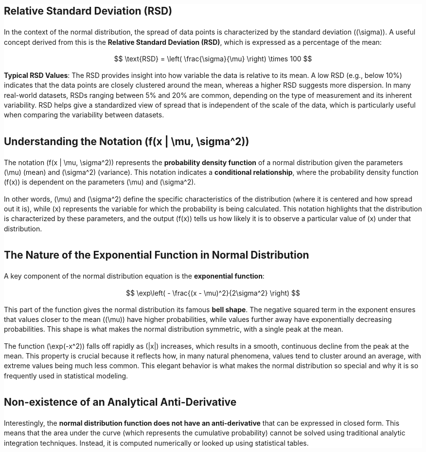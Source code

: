 ## Relative Standard Deviation (RSD)

In the context of the normal distribution, the spread of data points is characterized by the standard deviation (\(\sigma\)). A useful concept derived from this is the **Relative Standard Deviation (RSD)**, which is expressed as a percentage of the mean:

$$
\text{RSD} = \left( \frac{\sigma}{\mu} \right) \times 100
$$

**Typical RSD Values**: The RSD provides insight into how variable the data is relative to its mean. A low RSD (e.g., below 10%) indicates that the data points are closely clustered around the mean, whereas a higher RSD suggests more dispersion. In many real-world datasets, RSDs ranging between 5% and 20% are common, depending on the type of measurement and its inherent variability. RSD helps give a standardized view of spread that is independent of the scale of the data, which is particularly useful when comparing the variability between datasets.

## Understanding the Notation \(f(x | \mu, \sigma^2)\)

The notation \(f(x | \mu, \sigma^2)\) represents the **probability density function** of a normal distribution given the parameters \(\mu\) (mean) and \(\sigma^2\) (variance). This notation indicates a **conditional relationship**, where the probability density function \(f(x)\) is dependent on the parameters \(\mu\) and \(\sigma^2\).

In other words, \(\mu\) and \(\sigma^2\) define the specific characteristics of the distribution (where it is centered and how spread out it is), while \(x\) represents the variable for which the probability is being calculated. This notation highlights that the distribution is characterized by these parameters, and the output \(f(x)\) tells us how likely it is to observe a particular value of \(x\) under that distribution.

## The Nature of the Exponential Function in Normal Distribution

A key component of the normal distribution equation is the **exponential function**:

$$
\exp\left( - \frac{(x - \mu)^2}{2\sigma^2} \right)
$$

This part of the function gives the normal distribution its famous **bell shape**. The negative squared term in the exponent ensures that values closer to the mean (\(\mu\)) have higher probabilities, while values further away have exponentially decreasing probabilities. This shape is what makes the normal distribution symmetric, with a single peak at the mean.

The function \(\exp(-x^2)\) falls off rapidly as \(|x|\) increases, which results in a smooth, continuous decline from the peak at the mean. This property is crucial because it reflects how, in many natural phenomena, values tend to cluster around an average, with extreme values being much less common. This elegant behavior is what makes the normal distribution so special and why it is so frequently used in statistical modeling.

## Non-existence of an Analytical Anti-Derivative

Interestingly, the **normal distribution function does not have an anti-derivative** that can be expressed in closed form. This means that the area under the curve (which represents the cumulative probability) cannot be solved using traditional analytic integration techniques. Instead, it is computed numerically or looked up using statistical tables.
